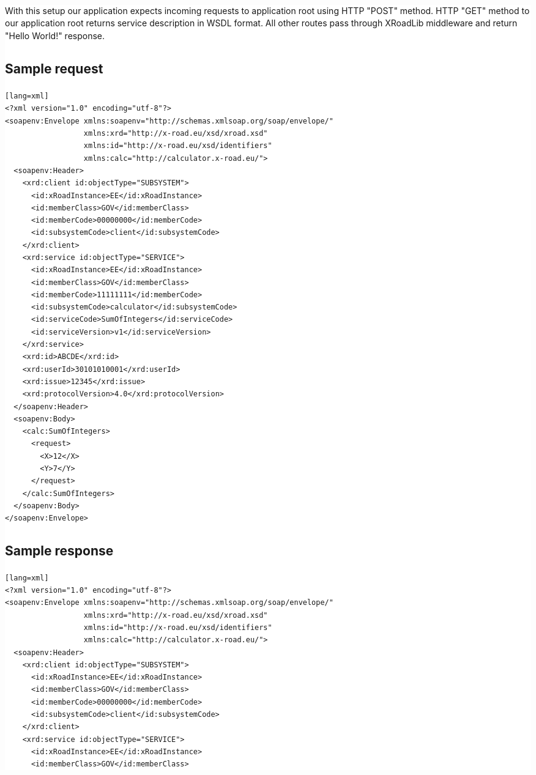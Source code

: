 With this setup our application expects incoming requests to application root using HTTP "POST" method.
HTTP "GET" method to our application root returns service description in WSDL format. All other routes
pass through XRoadLib middleware and return "Hello World!" response.


Sample request
------------------------

    [lang=xml]
    <?xml version="1.0" encoding="utf-8"?>
    <soapenv:Envelope xmlns:soapenv="http://schemas.xmlsoap.org/soap/envelope/"
                      xmlns:xrd="http://x-road.eu/xsd/xroad.xsd"
                      xmlns:id="http://x-road.eu/xsd/identifiers"
                      xmlns:calc="http://calculator.x-road.eu/">
      <soapenv:Header>
        <xrd:client id:objectType="SUBSYSTEM">
          <id:xRoadInstance>EE</id:xRoadInstance>
          <id:memberClass>GOV</id:memberClass>
          <id:memberCode>00000000</id:memberCode>
          <id:subsystemCode>client</id:subsystemCode>
        </xrd:client>
        <xrd:service id:objectType="SERVICE">
          <id:xRoadInstance>EE</id:xRoadInstance>
          <id:memberClass>GOV</id:memberClass>
          <id:memberCode>11111111</id:memberCode>
          <id:subsystemCode>calculator</id:subsystemCode>
          <id:serviceCode>SumOfIntegers</id:serviceCode>
          <id:serviceVersion>v1</id:serviceVersion>
        </xrd:service>
        <xrd:id>ABCDE</xrd:id>
        <xrd:userId>30101010001</xrd:userId>
        <xrd:issue>12345</xrd:issue>
        <xrd:protocolVersion>4.0</xrd:protocolVersion>
      </soapenv:Header>
      <soapenv:Body>
        <calc:SumOfIntegers>
          <request>
            <X>12</X>
            <Y>7</Y>
          </request>
        </calc:SumOfIntegers>
      </soapenv:Body>
    </soapenv:Envelope>


Sample response
------------------------

    [lang=xml]
    <?xml version="1.0" encoding="utf-8"?>
    <soapenv:Envelope xmlns:soapenv="http://schemas.xmlsoap.org/soap/envelope/"
                      xmlns:xrd="http://x-road.eu/xsd/xroad.xsd"
                      xmlns:id="http://x-road.eu/xsd/identifiers"
                      xmlns:calc="http://calculator.x-road.eu/">
      <soapenv:Header>
        <xrd:client id:objectType="SUBSYSTEM">
          <id:xRoadInstance>EE</id:xRoadInstance>
          <id:memberClass>GOV</id:memberClass>
          <id:memberCode>00000000</id:memberCode>
          <id:subsystemCode>client</id:subsystemCode>
        </xrd:client>
        <xrd:service id:objectType="SERVICE">
          <id:xRoadInstance>EE</id:xRoadInstance>
          <id:memberClass>GOV</id:memberClass>